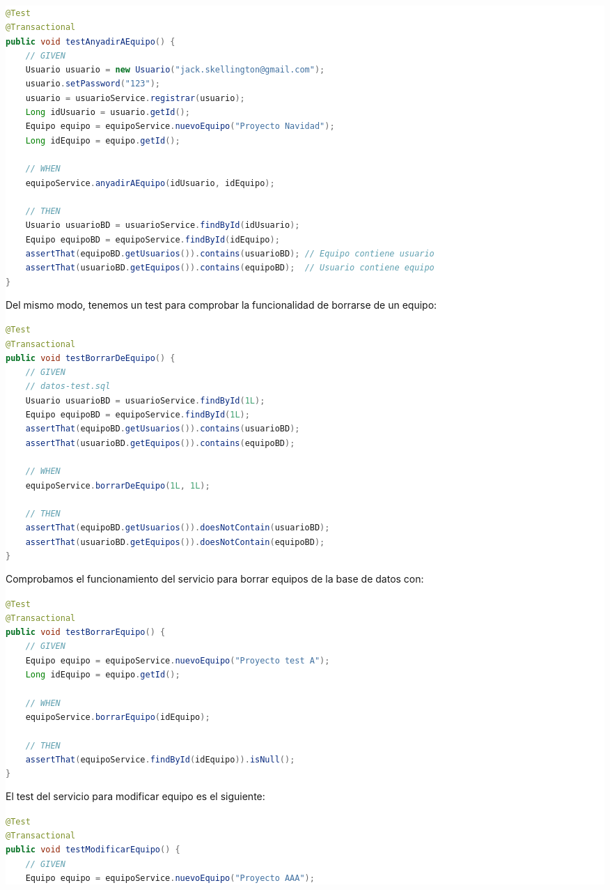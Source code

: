 ```java
@Test
@Transactional
public void testAnyadirAEquipo() {
    // GIVEN
    Usuario usuario = new Usuario("jack.skellington@gmail.com");
    usuario.setPassword("123");
    usuario = usuarioService.registrar(usuario);
    Long idUsuario = usuario.getId();
    Equipo equipo = equipoService.nuevoEquipo("Proyecto Navidad");
    Long idEquipo = equipo.getId();

    // WHEN
    equipoService.anyadirAEquipo(idUsuario, idEquipo);

    // THEN
    Usuario usuarioBD = usuarioService.findById(idUsuario);
    Equipo equipoBD = equipoService.findById(idEquipo);
    assertThat(equipoBD.getUsuarios()).contains(usuarioBD); // Equipo contiene usuario
    assertThat(usuarioBD.getEquipos()).contains(equipoBD);  // Usuario contiene equipo
}
```
Del mismo modo, tenemos un test para comprobar la funcionalidad de borrarse de un equipo:
```java
@Test
@Transactional
public void testBorrarDeEquipo() {
    // GIVEN
    // datos-test.sql
    Usuario usuarioBD = usuarioService.findById(1L);
    Equipo equipoBD = equipoService.findById(1L);
    assertThat(equipoBD.getUsuarios()).contains(usuarioBD);
    assertThat(usuarioBD.getEquipos()).contains(equipoBD);

    // WHEN
    equipoService.borrarDeEquipo(1L, 1L);

    // THEN
    assertThat(equipoBD.getUsuarios()).doesNotContain(usuarioBD);
    assertThat(usuarioBD.getEquipos()).doesNotContain(equipoBD);
}
```
Comprobamos el funcionamiento del servicio para borrar equipos de la base de datos con:
```java
@Test
@Transactional
public void testBorrarEquipo() {
    // GIVEN
    Equipo equipo = equipoService.nuevoEquipo("Proyecto test A");
    Long idEquipo = equipo.getId();

    // WHEN
    equipoService.borrarEquipo(idEquipo);

    // THEN
    assertThat(equipoService.findById(idEquipo)).isNull();
}
```
El test del servicio para modificar equipo es el siguiente:
```java
@Test
@Transactional
public void testModificarEquipo() {
    // GIVEN
    Equipo equipo = equipoService.nuevoEquipo("Proyecto AAA");
```